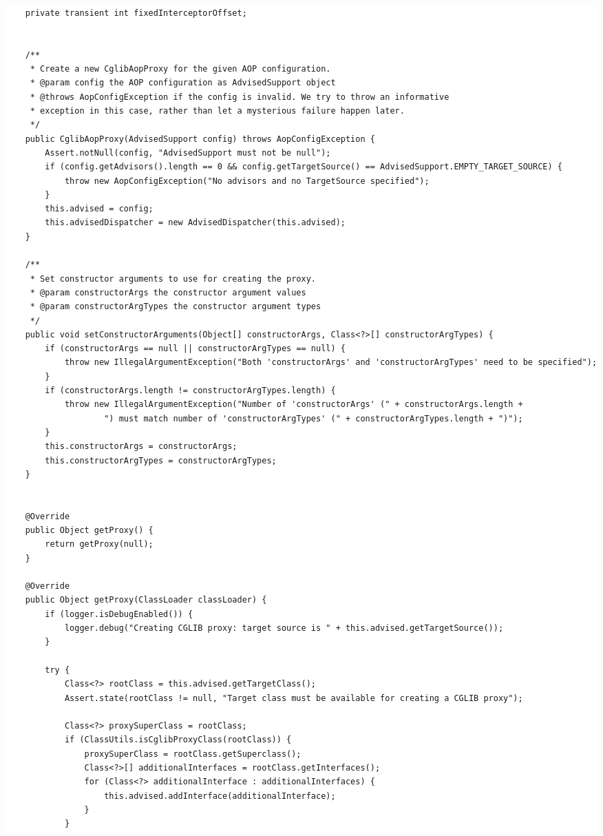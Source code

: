         private transient int fixedInterceptorOffset;
     
     
        /**
         * Create a new CglibAopProxy for the given AOP configuration.
         * @param config the AOP configuration as AdvisedSupport object
         * @throws AopConfigException if the config is invalid. We try to throw an informative
         * exception in this case, rather than let a mysterious failure happen later.
         */
        public CglibAopProxy(AdvisedSupport config) throws AopConfigException {
            Assert.notNull(config, "AdvisedSupport must not be null");
            if (config.getAdvisors().length == 0 && config.getTargetSource() == AdvisedSupport.EMPTY_TARGET_SOURCE) {
                throw new AopConfigException("No advisors and no TargetSource specified");
            }
            this.advised = config;
            this.advisedDispatcher = new AdvisedDispatcher(this.advised);
        }
     
        /**
         * Set constructor arguments to use for creating the proxy.
         * @param constructorArgs the constructor argument values
         * @param constructorArgTypes the constructor argument types
         */
        public void setConstructorArguments(Object[] constructorArgs, Class<?>[] constructorArgTypes) {
            if (constructorArgs == null || constructorArgTypes == null) {
                throw new IllegalArgumentException("Both 'constructorArgs' and 'constructorArgTypes' need to be specified");
            }
            if (constructorArgs.length != constructorArgTypes.length) {
                throw new IllegalArgumentException("Number of 'constructorArgs' (" + constructorArgs.length +
                        ") must match number of 'constructorArgTypes' (" + constructorArgTypes.length + ")");
            }
            this.constructorArgs = constructorArgs;
            this.constructorArgTypes = constructorArgTypes;
        }
     
     
        @Override
        public Object getProxy() {
            return getProxy(null);
        }
     
        @Override
        public Object getProxy(ClassLoader classLoader) {
            if (logger.isDebugEnabled()) {
                logger.debug("Creating CGLIB proxy: target source is " + this.advised.getTargetSource());
            }
     
            try {
                Class<?> rootClass = this.advised.getTargetClass();
                Assert.state(rootClass != null, "Target class must be available for creating a CGLIB proxy");
     
                Class<?> proxySuperClass = rootClass;
                if (ClassUtils.isCglibProxyClass(rootClass)) {
                    proxySuperClass = rootClass.getSuperclass();
                    Class<?>[] additionalInterfaces = rootClass.getInterfaces();
                    for (Class<?> additionalInterface : additionalInterfaces) {
                        this.advised.addInterface(additionalInterface);
                    }
                }
     